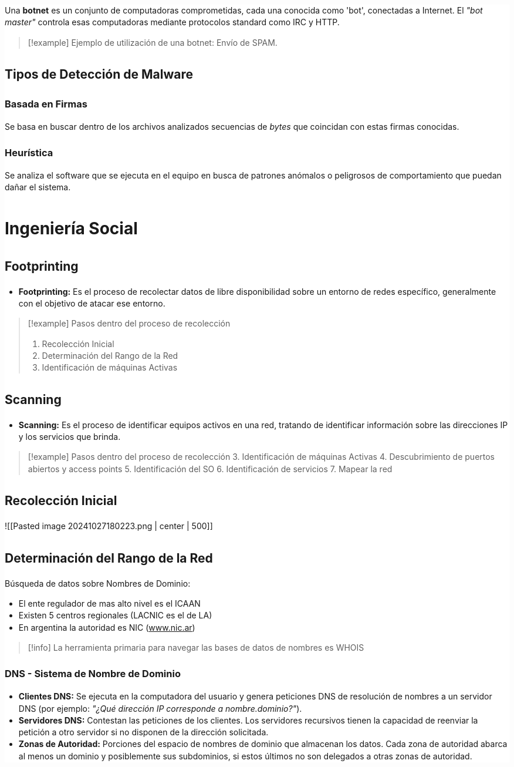 Una **botnet** es un conjunto de computadoras comprometidas, cada una conocida como 'bot', conectadas a Internet. El *"bot master"* controla esas computadoras mediante protocolos standard como IRC y HTTP.
> [!example] Ejemplo de utilización de una botnet: Envío de SPAM.

## Tipos de Detección de Malware
### Basada en Firmas
Se basa en buscar dentro de los archivos analizados secuencias de *bytes* que coincidan con estas firmas conocidas.
### Heurística
Se analiza el software que se ejecuta en el equipo en busca de patrones anómalos o peligrosos de comportamiento que puedan dañar el sistema.
# Ingeniería Social
## Footprinting
- **Footprinting:** Es el proceso de recolectar datos de libre disponibilidad sobre un entorno de redes específico, generalmente con el objetivo de atacar ese entorno.

>[!example] Pasos dentro del proceso de recolección
>1. Recolección Inicial
>2. Determinación del Rango de la Red
>3. Identificación de máquinas Activas
## Scanning
- **Scanning:** Es el proceso de identificar equipos activos en una red, tratando de identificar información sobre las direcciones IP y los servicios que brinda.

>[!example] Pasos dentro del proceso de recolección
>3. Identificación de máquinas Activas
>4. Descubrimiento de puertos abiertos y access points 
>5. Identificación del SO
>6. Identificación de servicios
>7. Mapear la red
## Recolección Inicial
![[Pasted image 20241027180223.png | center | 500]]
## Determinación del Rango de la Red
Búsqueda de datos sobre Nombres de Dominio: 
- El ente regulador de mas alto nivel es el ICAAN
- Existen 5 centros regionales (LACNIC es el de LA)
- En argentina la autoridad es NIC (www.nic.ar)

> [!info] La herramienta primaria para navegar las bases de datos de nombres es WHOIS
### DNS - Sistema de Nombre de Dominio
- **Clientes DNS:** Se ejecuta en la computadora del usuario y genera peticiones DNS de resolución de nombres a un servidor DNS (por ejemplo: *"¿Qué dirección IP corresponde a nombre.dominio?"*).
- **Servidores DNS:** Contestan las peticiones de los clientes. Los servidores recursivos tienen la capacidad de reenviar la petición a otro servidor si no disponen de la dirección solicitada. 
- **Zonas de Autoridad:** Porciones del espacio de nombres de dominio que almacenan los datos. Cada zona de autoridad abarca al menos un dominio y posiblemente sus subdominios, si estos últimos no son delegados a otras zonas de autoridad.
